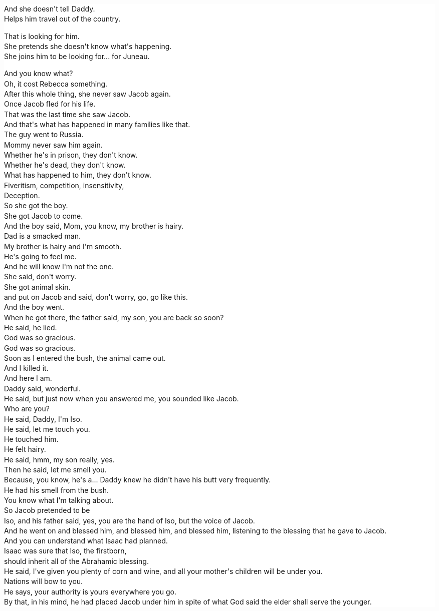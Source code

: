 And she doesn't tell Daddy.  
Helps him travel out of the country.  


  
 That is looking for him.  
She pretends she doesn't know what's happening.  
She joins him to be looking for... for Juneau.  


  
And you know what?  
Oh, it cost Rebecca something.  
After this whole thing, she never saw Jacob again.  
Once Jacob fled for his life.  
 That was the last time she saw Jacob.  
And that's what has happened in many families like that.  
The guy went to Russia.  
Mommy never saw him again.  
Whether he's in prison, they don't know.  
Whether he's dead, they don't know.  
What has happened to him, they don't know.  
Fiveritism, competition, insensitivity,  
 Deception.  
So she got the boy.  
She got Jacob to come.  
And the boy said, Mom, you know, my brother is hairy.  
Dad is a smacked man.  
My brother is hairy and I'm smooth.  
He's going to feel me.  
And he will know I'm not the one.  
She said, don't worry.  
She got animal skin.  
 and put on Jacob and said, don't worry, go, go like this.  
And the boy went.  
When he got there, the father said, my son, you are back so soon?  
He said, he lied.  
God was so gracious.  
God was so gracious.  
 Soon as I entered the bush, the animal came out.  
And I killed it.  
And here I am.  
Daddy said, wonderful.  
He said, but just now when you answered me, you sounded like Jacob.  
Who are you?  
He said, Daddy, I'm Iso.  
He said, let me touch you.  
He touched him.  
He felt hairy.  
 He said, hmm, my son really, yes.  
Then he said, let me smell you.  
Because, you know, he's a... Daddy knew he didn't have his butt very frequently.  
He had his smell from the bush.  
You know what I'm talking about.  
So Jacob pretended to be  
 Iso, and his father said, yes, you are the hand of Iso, but the voice of Jacob.  
And he went on and blessed him, and blessed him, and blessed him, listening to the blessing that he gave to Jacob.  
And you can understand what Isaac had planned.  
Isaac was sure that Iso, the firstborn,  
 should inherit all of the Abrahamic blessing.  
He said, I've given you plenty of corn and wine, and all your mother's children will be under you.  
Nations will bow to you.  
He says, your authority is yours everywhere you go.  
 By that, in his mind, he had placed Jacob under him in spite of what God said the elder shall serve the younger.  